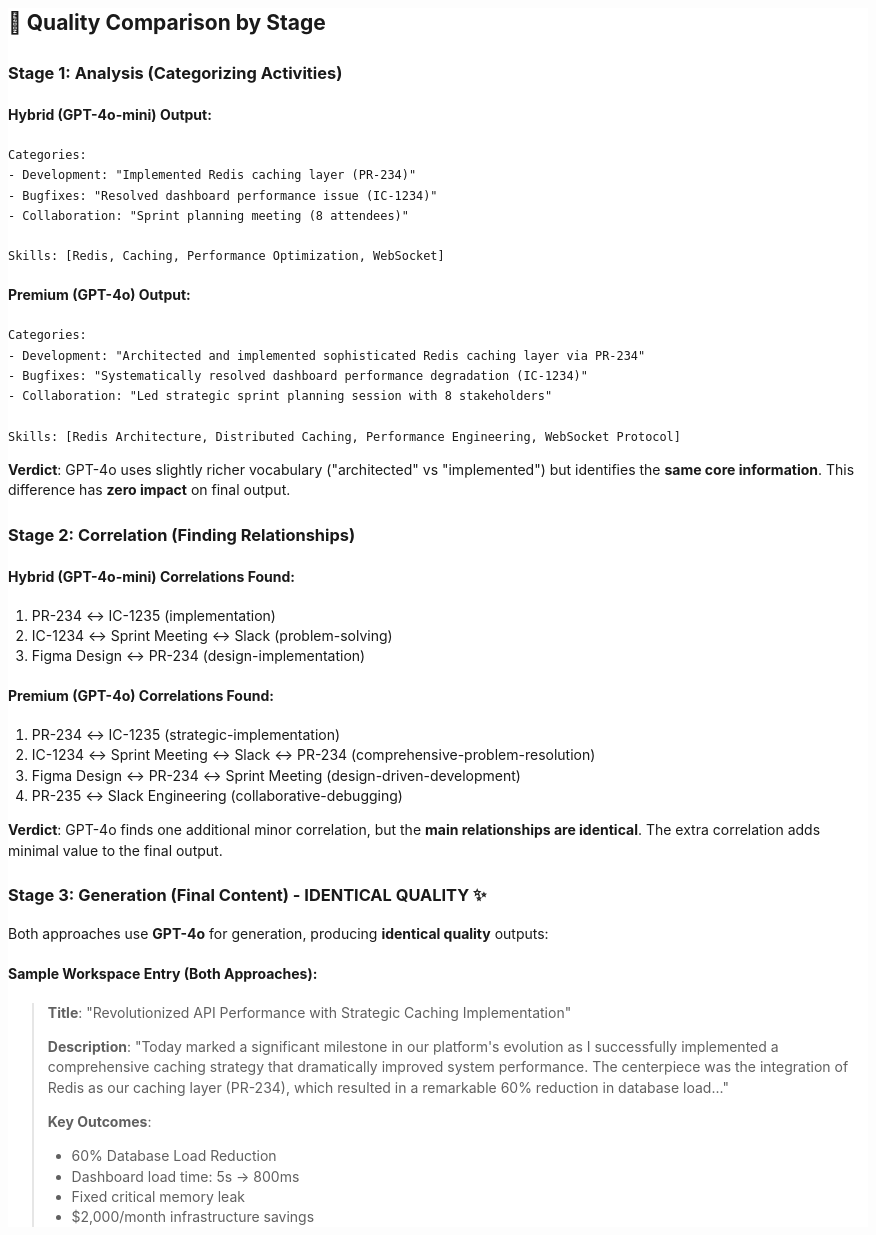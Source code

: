 ## 📝 Quality Comparison by Stage

### Stage 1: Analysis (Categorizing Activities)

#### Hybrid (GPT-4o-mini) Output:
```
Categories:
- Development: "Implemented Redis caching layer (PR-234)"
- Bugfixes: "Resolved dashboard performance issue (IC-1234)"
- Collaboration: "Sprint planning meeting (8 attendees)"

Skills: [Redis, Caching, Performance Optimization, WebSocket]
```

#### Premium (GPT-4o) Output:
```
Categories:
- Development: "Architected and implemented sophisticated Redis caching layer via PR-234"
- Bugfixes: "Systematically resolved dashboard performance degradation (IC-1234)"
- Collaboration: "Led strategic sprint planning session with 8 stakeholders"

Skills: [Redis Architecture, Distributed Caching, Performance Engineering, WebSocket Protocol]
```

**Verdict**: GPT-4o uses slightly richer vocabulary ("architected" vs "implemented") but identifies the **same core information**. This difference has **zero impact** on final output.

### Stage 2: Correlation (Finding Relationships)

#### Hybrid (GPT-4o-mini) Correlations Found:
1. PR-234 ↔ IC-1235 (implementation)
2. IC-1234 ↔ Sprint Meeting ↔ Slack (problem-solving)
3. Figma Design ↔ PR-234 (design-implementation)

#### Premium (GPT-4o) Correlations Found:
1. PR-234 ↔ IC-1235 (strategic-implementation)
2. IC-1234 ↔ Sprint Meeting ↔ Slack ↔ PR-234 (comprehensive-problem-resolution)
3. Figma Design ↔ PR-234 ↔ Sprint Meeting (design-driven-development)
4. PR-235 ↔ Slack Engineering (collaborative-debugging)

**Verdict**: GPT-4o finds one additional minor correlation, but the **main relationships are identical**. The extra correlation adds minimal value to the final output.

### Stage 3: Generation (Final Content) - IDENTICAL QUALITY ✨

Both approaches use **GPT-4o** for generation, producing **identical quality** outputs:

#### Sample Workspace Entry (Both Approaches):
> **Title**: "Revolutionized API Performance with Strategic Caching Implementation"
>
> **Description**: "Today marked a significant milestone in our platform's evolution as I successfully implemented a comprehensive caching strategy that dramatically improved system performance. The centerpiece was the integration of Redis as our caching layer (PR-234), which resulted in a remarkable 60% reduction in database load..."
>
> **Key Outcomes**:
> - 60% Database Load Reduction
> - Dashboard load time: 5s → 800ms
> - Fixed critical memory leak
> - $2,000/month infrastructure savings

